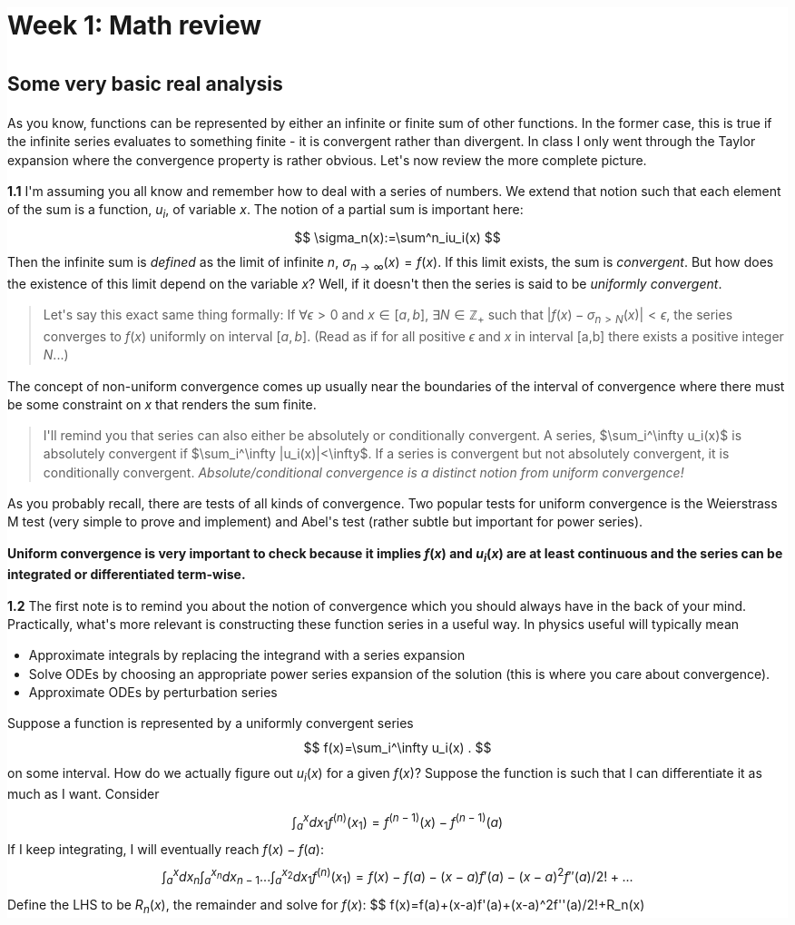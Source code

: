 # Week 1: Math review

## Some very basic real analysis
As you know, functions can be represented by either an infinite or finite sum of other functions. In the former case, this is true if the infinite series evaluates to something finite - it is convergent rather than divergent. In class I only went through the Taylor expansion where the convergence property is rather obvious. Let's now review the more complete picture.

**1.1** I'm assuming you all know and remember how to deal with a series of numbers. We extend that notion such that each element of the sum is a function, $u_i$, of variable $x$. The notion of a partial sum is important here:
$$
\sigma_n(x):=\sum^n_iu_i(x)
$$
Then the infinite sum is *defined* as the limit of infinite $n$, $\sigma_{n\to \infty}(x)=f(x)$. If this limit exists, the sum is *convergent*. But how does the existence of this limit depend on the variable $x$? Well, if it doesn't then the series is said to be *uniformly convergent*. 

>Let's say this exact same thing formally: 
>If $\forall \epsilon>0$ and $x\in[a,b]$, $\exists N\in \mathbb{Z}_+$ such that $|f(x)-\sigma_{n>N}(x)|<\epsilon$, the series converges to $f(x)$ uniformly on interval $[a,b]$.
> (Read as if for all positive $\epsilon$ and $x$ in interval [a,b] there exists a positive integer $N$...)

The concept of non-uniform convergence comes up usually near the boundaries of the interval of convergence where there must be some constraint on $x$ that renders the sum finite. 

>I'll remind you that series can also either be absolutely or conditionally convergent. A series, $\sum_i^\infty u_i(x)$ is absolutely convergent if $\sum_i^\infty |u_i(x)|<\infty$. If a series is convergent but not absolutely convergent, it is conditionally convergent. 
>*Absolute/conditional convergence is a distinct notion from uniform convergence!*

As you probably recall, there are tests of all kinds of convergence. Two popular tests for uniform convergence is the Weierstrass M test (very simple to prove and implement) and Abel's test (rather subtle but important for power series). 

**Uniform convergence is very important to check because it implies $f(x)$ and $u_i(x)$ are at least continuous and the series can be integrated or differentiated term-wise.**

**1.2** The first note is to remind you about the notion of convergence which you should always have in the back of your mind. Practically, what's more relevant is constructing these function series in a useful way. In physics useful will typically mean

- Approximate integrals by replacing the integrand with a series expansion
- Solve ODEs by choosing an appropriate power series expansion of the solution (this is where you care about convergence).
- Approximate ODEs by perturbation series 

Suppose a function is represented by a uniformly convergent series 
$$
f(x)=\sum_i^\infty u_i(x) .
$$
on some interval. How do we actually figure out $u_i(x)$ for a given $f(x)$? Suppose the function is such that I can differentiate it as much as I want. Consider
$$
\int_a^xdx_1f^{(n)}(x_1)=f^{(n-1)}(x)-f^{(n-1)}(a)
$$
If I keep integrating, I will eventually reach $f(x)-f(a)$:
$$
\int_a^xdx_n\int_{a}^{x_n}dx_{n-1}...\int_a^{x_2}dx_1f^{(n)}(x_1)=f(x)-f(a)-(x-a)f'(a)-(x-a)^2f''(a)/2!+...
$$
Define the LHS to be $R_n(x)$, the remainder and solve for $f(x)$:
$$
f(x)=f(a)+(x-a)f'(a)+(x-a)^2f''(a)/2!+R_n(x)